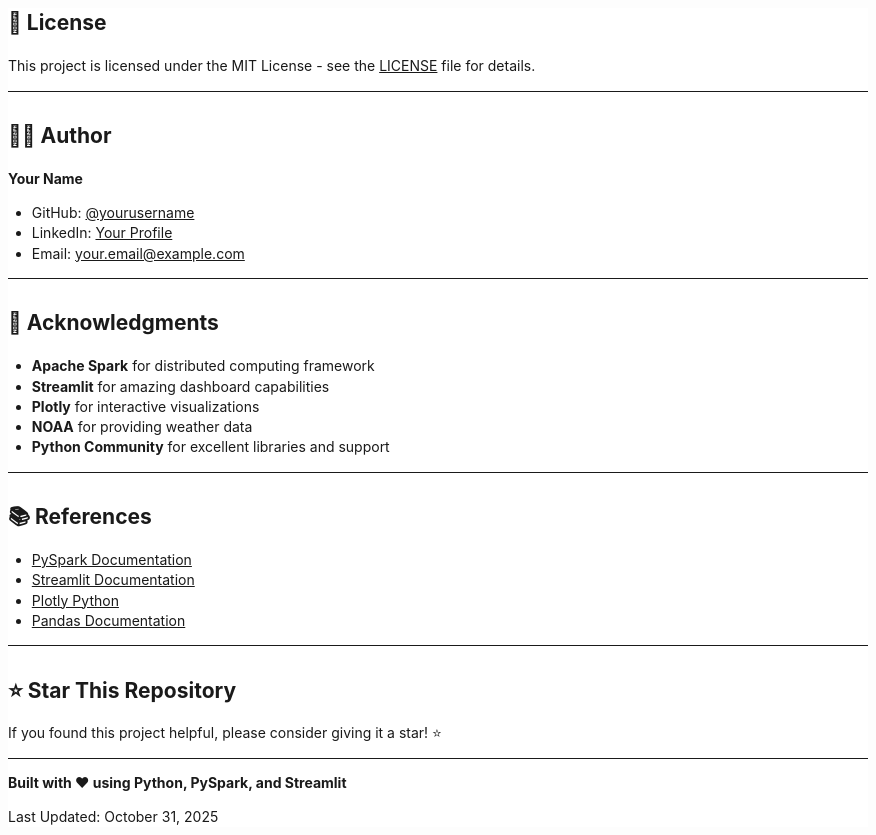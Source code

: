 
## 📝 License

This project is licensed under the MIT License - see the [LICENSE](LICENSE) file for details.

---

## 👨‍💻 Author

**Your Name**
- GitHub: [@yourusername](https://github.com/yourusername)
- LinkedIn: [Your Profile](https://linkedin.com/in/yourprofile)
- Email: your.email@example.com

---

## 🙏 Acknowledgments

- **Apache Spark** for distributed computing framework
- **Streamlit** for amazing dashboard capabilities
- **Plotly** for interactive visualizations
- **NOAA** for providing weather data
- **Python Community** for excellent libraries and support

---

## 📚 References

- [PySpark Documentation](https://spark.apache.org/docs/latest/api/python/)
- [Streamlit Documentation](https://docs.streamlit.io/)
- [Plotly Python](https://plotly.com/python/)
- [Pandas Documentation](https://pandas.pydata.org/docs/)

---

## ⭐ Star This Repository

If you found this project helpful, please consider giving it a star! ⭐

---

**Built with ❤️ using Python, PySpark, and Streamlit**

Last Updated: October 31, 2025

